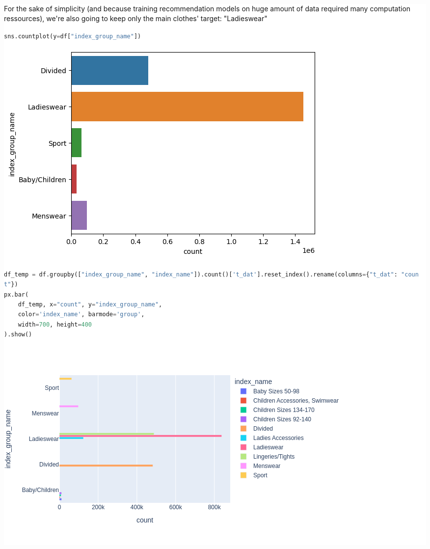 

For the sake of simplicity (and because training recommendation models on huge amount of data required many computation ressources), we're also going to keep only the main clothes' target: "Ladieswear"


```python
sns.countplot(y=df["index_group_name"])
```

![png](/images/2024-02-06-hm_personalized_fashion_model/01.png)


```python
df_temp = df.groupby(["index_group_name", "index_name"]).count()['t_dat'].reset_index().rename(columns={"t_dat": "count"})
px.bar(
    df_temp, x="count", y="index_group_name",
    color='index_name', barmode='group',
    width=700, height=400
).show()
```

![png](/images/2024-02-06-hm_personalized_fashion_model/02.png)
